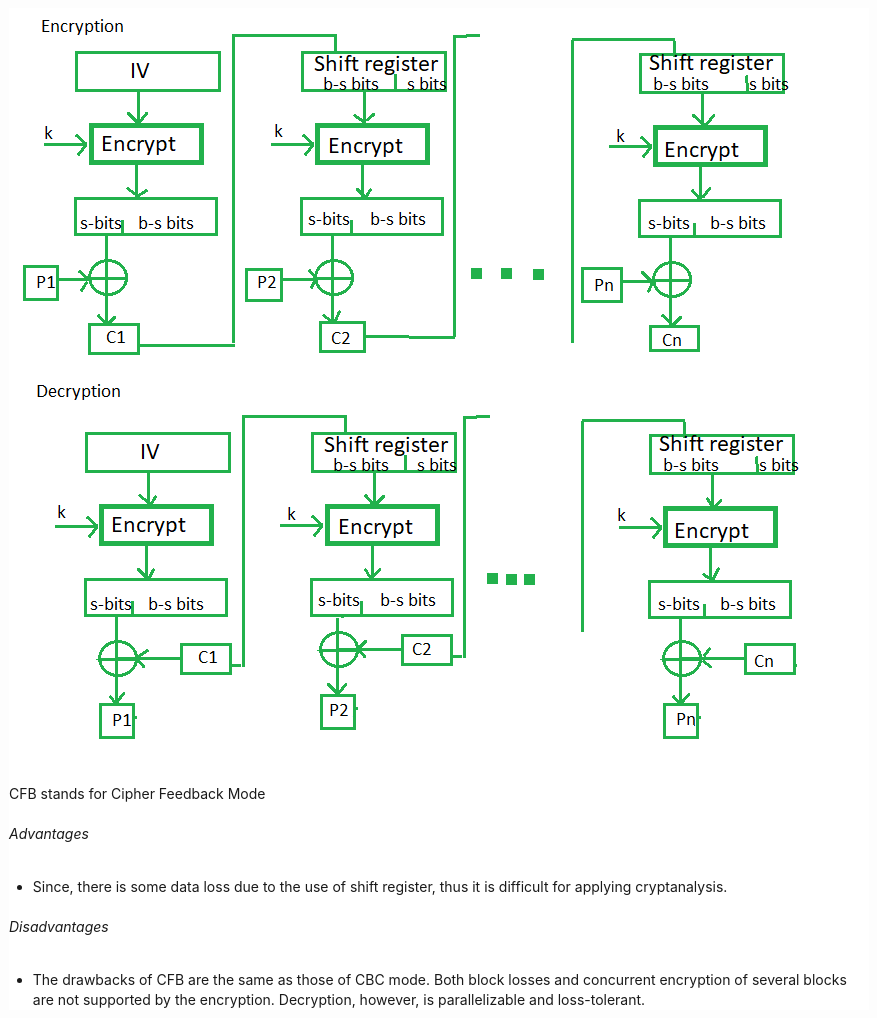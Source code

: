 ![](block-cipher-cfb.png)

CFB stands for Cipher Feedback Mode

###### Advantages

- Since, there is some data loss due to the use of shift register, thus it is difficult for applying cryptanalysis.

###### Disadvantages

- The drawbacks of CFB are the same as those of CBC mode. Both block losses and concurrent encryption of several blocks are not supported by the encryption. Decryption, however, is parallelizable and loss-tolerant.
